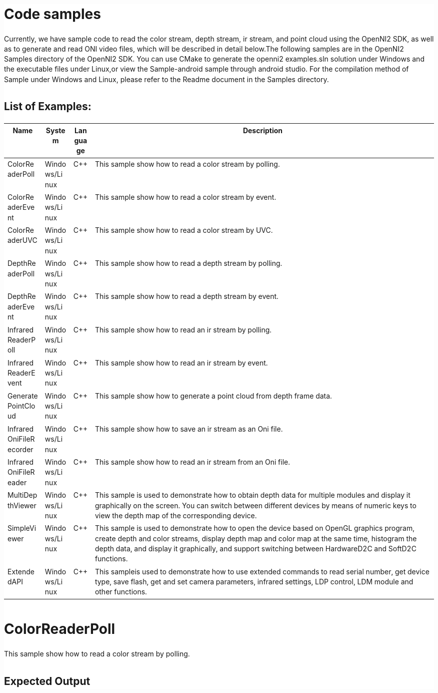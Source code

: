 # Code samples

Currently, we have sample code to read the color stream, depth stream, ir stream, and point cloud using the OpenNI2 SDK, as well as to generate and read ONI video files, which will be described in detail below.The following samples are in the OpenNI2 Samples directory of the OpenNI2 SDK. You can use CMake to generate the openni2 examples.sln solution under Windows and the executable files under Linux,or view the Sample-android sample through android studio. For the compilation method of Sample under Windows and Linux, please refer to the Readme document in the Samples directory.

## List of Examples:

| Name                    | System | Language | Description                                       |
| --------------------------- | -------- | ------------------------------------------------------------ | ------------------------------------------------------------ |
| ColorReaderPoll      | Windows/Linux | C++        | This sample show how to read a color stream by polling. |
| ColorReaderEvent      | Windows/Linux | C++        | This sample show how to read a color stream by event. |
| ColorReaderUVC | Windows/Linux | C++        | This sample show how to read a color stream by UVC. |
| DepthReaderPoll | Windows/Linux | C++     | This sample show how to read a depth stream by polling.      |
| DepthReaderEvent | Windows/Linux | C++        | This sample show how to read a depth stream by event. |
| InfraredReaderPoll | Windows/Linux | C++        | This sample show how to read an ir stream by polling. |
| InfraredReaderEvent | Windows/Linux | C++        | This sample show how to read an ir stream by event. |
| GeneratePointCloud | Windows/Linux | C++        | This sample show how to generate a point cloud from depth frame data. |
| InfraredOniFileRecorder | Windows/Linux | C++        | This sample show how to save an ir stream as an Oni file. |
| InfraredOniFileReader | Windows/Linux | C++        | This sample show how to read an ir stream from an Oni file. |
| MultiDepthViewer | Windows/Linux | C++ | This sample is used to demonstrate how to obtain depth data for multiple modules and display it graphically on the screen. You can switch between different devices by means of numeric keys to view the depth map of the corresponding device. |
| SimpleViewer | Windows/Linux | C++ | This sample is used to demonstrate how to open the device based on OpenGL graphics program, create depth and color streams, display depth map and color map at the same time, histogram the depth data, and display it graphically, and support switching between HardwareD2C and SoftD2C functions. |
| ExtendedAPI             | Windows/Linux | C++      | This sampleis used to demonstrate how to use extended commands to read serial number, get device type, save flash, get and set camera parameters, infrared settings, LDP control, LDM module and other functions. |
# ColorReaderPoll

This sample show how to read a color stream by polling.

## Expected Output
